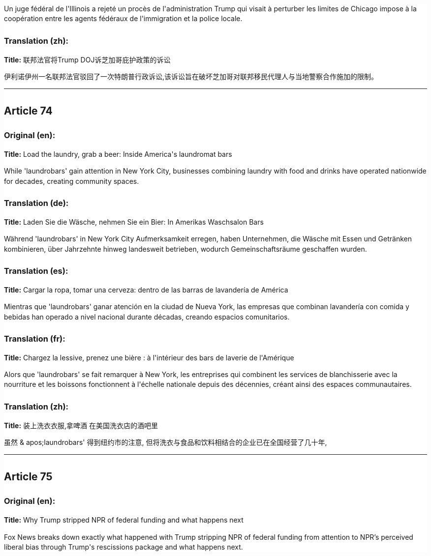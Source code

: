 Un juge fédéral de l'Illinois a rejeté un procès de l'administration Trump qui visait à perturber les limites de Chicago impose à la coopération entre les agents fédéraux de l'immigration et la police locale.

### Translation (zh):
**Title:** 联邦法官将Trump DOJ诉芝加哥庇护政策的诉讼

伊利诺伊州一名联邦法官驳回了一次特朗普行政诉讼,该诉讼旨在破坏芝加哥对联邦移民代理人与当地警察合作施加的限制。

---

## Article 74
### Original (en):
**Title:** Load the laundry, grab a beer: Inside America's laundromat bars

While &apos;laundrobars&apos; gain attention in New York City, businesses combining laundry with food and drinks have operated nationwide for decades, creating community spaces.

### Translation (de):
**Title:** Laden Sie die Wäsche, nehmen Sie ein Bier: In Amerikas Waschsalon Bars

Während &apos;laundrobars&apos; in New York City Aufmerksamkeit erregen, haben Unternehmen, die Wäsche mit Essen und Getränken kombinieren, über Jahrzehnte hinweg landesweit betrieben, wodurch Gemeinschaftsräume geschaffen wurden.

### Translation (es):
**Title:** Cargar la ropa, tomar una cerveza: dentro de las barras de lavandería de América

Mientras que &apos;laundrobars&apos; ganar atención en la ciudad de Nueva York, las empresas que combinan lavandería con comida y bebidas han operado a nivel nacional durante décadas, creando espacios comunitarios.

### Translation (fr):
**Title:** Chargez la lessive, prenez une bière : à l'intérieur des bars de laverie de l'Amérique

Alors que &apos;laundrobars&apos; se fait remarquer à New York, les entreprises qui combinent les services de blanchisserie avec la nourriture et les boissons fonctionnent à l'échelle nationale depuis des décennies, créant ainsi des espaces communautaires.

### Translation (zh):
**Title:** 装上洗衣衣服,拿啤酒 在美国洗衣店的酒吧里

虽然 & apos;laundrobars&apos; 得到纽约市的注意, 但将洗衣与食品和饮料相结合的企业已在全国经营了几十年,

---

## Article 75
### Original (en):
**Title:** Why Trump stripped NPR of federal funding and what happens next

Fox News breaks down exactly what happened with Trump stripping NPR of federal funding from attention to NPR’s perceived liberal bias through Trump&apos;s rescissions package and what happens next.
